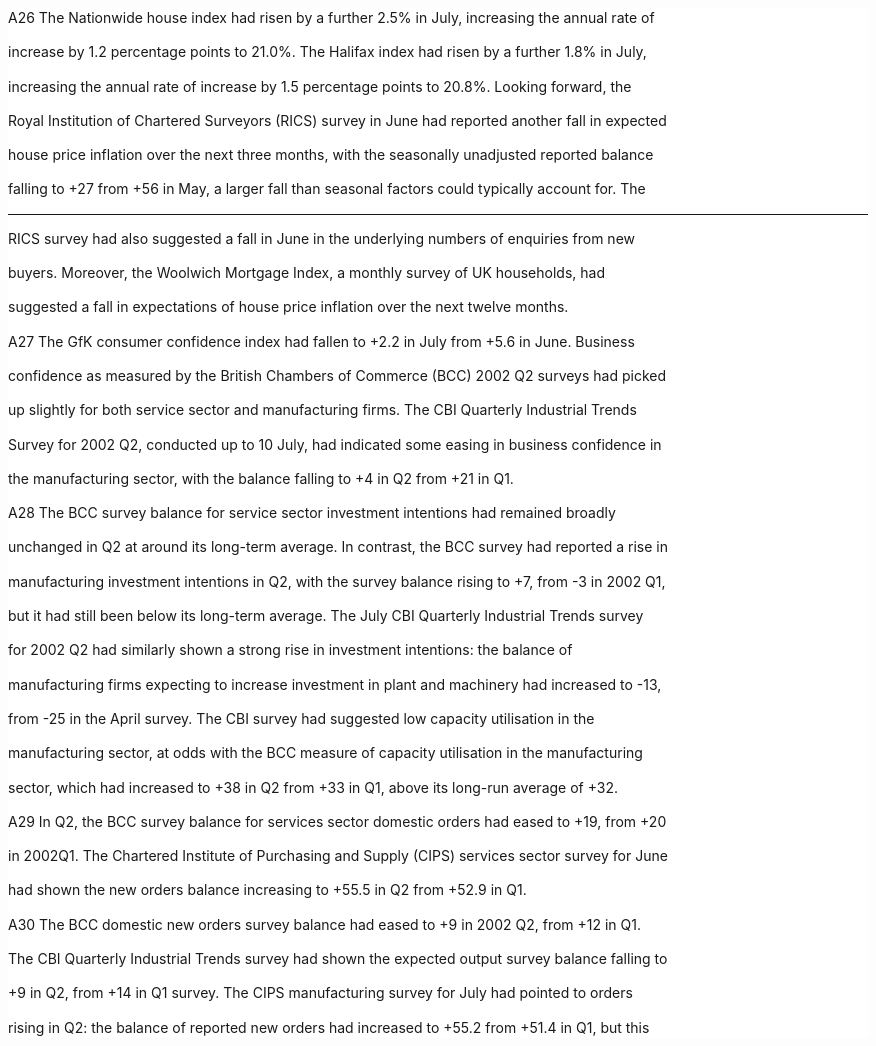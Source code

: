 A26 The Nationwide house index had risen by a further 2.5% in July, increasing the annual rate of

increase by 1.2 percentage points to 21.0%. The Halifax index had risen by a further 1.8% in July,

increasing the annual rate of increase by 1.5 percentage points to 20.8%. Looking forward, the

Royal Institution of Chartered Surveyors (RICS) survey in June had reported another fall in expected

house price inflation over the next three months, with the seasonally unadjusted reported balance

falling to +27 from +56 in May, a larger fall than seasonal factors could typically account for. The


-----

RICS survey had also suggested a fall in June in the underlying numbers of enquiries from new

buyers. Moreover, the Woolwich Mortgage Index, a monthly survey of UK households, had

suggested a fall in expectations of house price inflation over the next twelve months.

A27 The GfK consumer confidence index had fallen to +2.2 in July from +5.6 in June. Business

confidence as measured by the British Chambers of Commerce (BCC) 2002 Q2 surveys had picked

up slightly for both service sector and manufacturing firms. The CBI Quarterly Industrial Trends

Survey for 2002 Q2, conducted up to 10 July, had indicated some easing in business confidence in

the manufacturing sector, with the balance falling to +4 in Q2 from +21 in Q1.

A28 The BCC survey balance for service sector investment intentions had remained broadly

unchanged in Q2 at around its long-term average. In contrast, the BCC survey had reported a rise in

manufacturing investment intentions in Q2, with the survey balance rising to +7, from -3 in 2002 Q1,

but it had still been below its long-term average. The July CBI Quarterly Industrial Trends survey

for 2002 Q2 had similarly shown a strong rise in investment intentions: the balance of

manufacturing firms expecting to increase investment in plant and machinery had increased to -13,

from -25 in the April survey. The CBI survey had suggested low capacity utilisation in the

manufacturing sector, at odds with the BCC measure of capacity utilisation in the manufacturing

sector, which had increased to +38 in Q2 from +33 in Q1, above its long-run average of +32.

A29 In Q2, the BCC survey balance for services sector domestic orders had eased to +19, from +20

in 2002Q1. The Chartered Institute of Purchasing and Supply (CIPS) services sector survey for June

had shown the new orders balance increasing to +55.5 in Q2 from +52.9 in Q1.

A30 The BCC domestic new orders survey balance had eased to +9 in 2002 Q2, from +12 in Q1.

The CBI Quarterly Industrial Trends survey had shown the expected output survey balance falling to

+9 in Q2, from +14 in Q1 survey. The CIPS manufacturing survey for July had pointed to orders

rising in Q2: the balance of reported new orders had increased to +55.2 from +51.4 in Q1, but this

